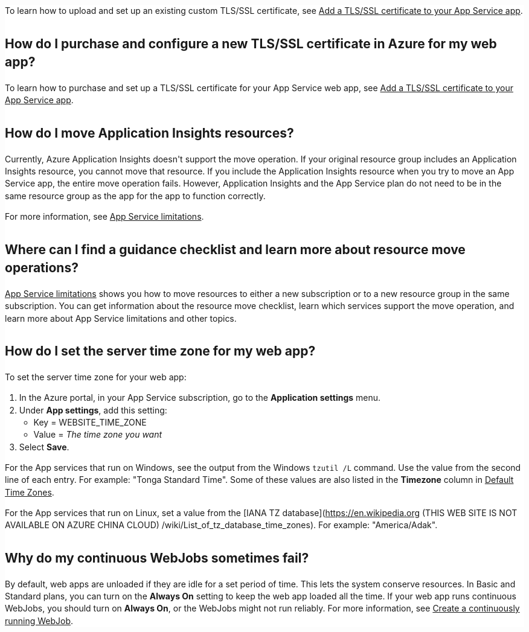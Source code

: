To learn how to upload and set up an existing custom TLS/SSL certificate, see [Add a TLS/SSL certificate to your App Service app](configure-ssl-certificate.md).


## How do I purchase and configure a new TLS/SSL certificate in Azure for my web app?

To learn how to purchase and set up a TLS/SSL certificate for your App Service web app, see [Add a TLS/SSL certificate to your App Service app](configure-ssl-certificate.md).


## How do I move Application Insights resources?

Currently, Azure Application Insights doesn't support the move operation. If your original resource group includes an Application Insights resource, you cannot move that resource. If you include the Application Insights resource when you try to move an App Service app, the entire move operation fails. However, Application Insights and the App Service plan do not need to be in the same resource group as the app for the app to function correctly.

For more information, see [App Service limitations](../azure-resource-manager/management/move-limitations/app-service-move-limitations.md).

## Where can I find a guidance checklist and learn more about resource move operations?

[App Service limitations](../azure-resource-manager/management/move-limitations/app-service-move-limitations.md) shows you how to move resources to either a new subscription or to a new resource group in the same subscription. You can get information about the resource move checklist, learn which services support the move operation, and learn more about App Service limitations and other topics.

## How do I set the server time zone for my web app?

To set the server time zone for your web app:

1. In the Azure portal, in your App Service subscription, go to the **Application settings** menu.
2. Under **App settings**, add this setting:
    * Key = WEBSITE_TIME_ZONE
    * Value = *The time zone you want*
3. Select **Save**.

For the App services that run on Windows, see the output from the Windows `tzutil /L` command. Use the value from the second line of each entry. For example: "Tonga Standard Time". Some of these values are also listed in the **Timezone** column in [Default Time Zones](https://docs.azure.cn/windows-hardware/manufacture/desktop/default-time-zones).

For the App services that run on Linux, set a value from the [IANA TZ database](https://en.wikipedia.org (THIS WEB SITE IS NOT AVAILABLE ON AZURE CHINA CLOUD) /wiki/List_of_tz_database_time_zones). For example: "America/Adak".

## Why do my continuous WebJobs sometimes fail?

By default, web apps are unloaded if they are idle for a set period of time. This lets the system conserve resources. In Basic and Standard plans, you can turn on the **Always On** setting to keep the web app loaded all the time. If your web app runs continuous WebJobs, you should turn on **Always On**, or the WebJobs might not run reliably. For more information, see [Create a continuously running WebJob](webjobs-create.md#CreateContinuous).
